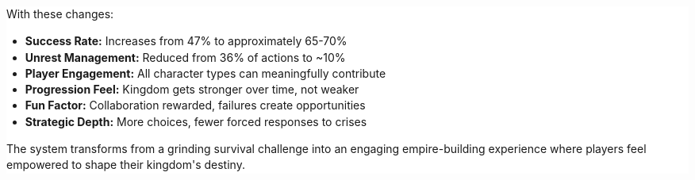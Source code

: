 With these changes:
- **Success Rate:** Increases from 47% to approximately 65-70%
- **Unrest Management:** Reduced from 36% of actions to ~10%
- **Player Engagement:** All character types can meaningfully contribute
- **Progression Feel:** Kingdom gets stronger over time, not weaker
- **Fun Factor:** Collaboration rewarded, failures create opportunities
- **Strategic Depth:** More choices, fewer forced responses to crises

The system transforms from a grinding survival challenge into an engaging empire-building experience where players feel empowered to shape their kingdom's destiny.
